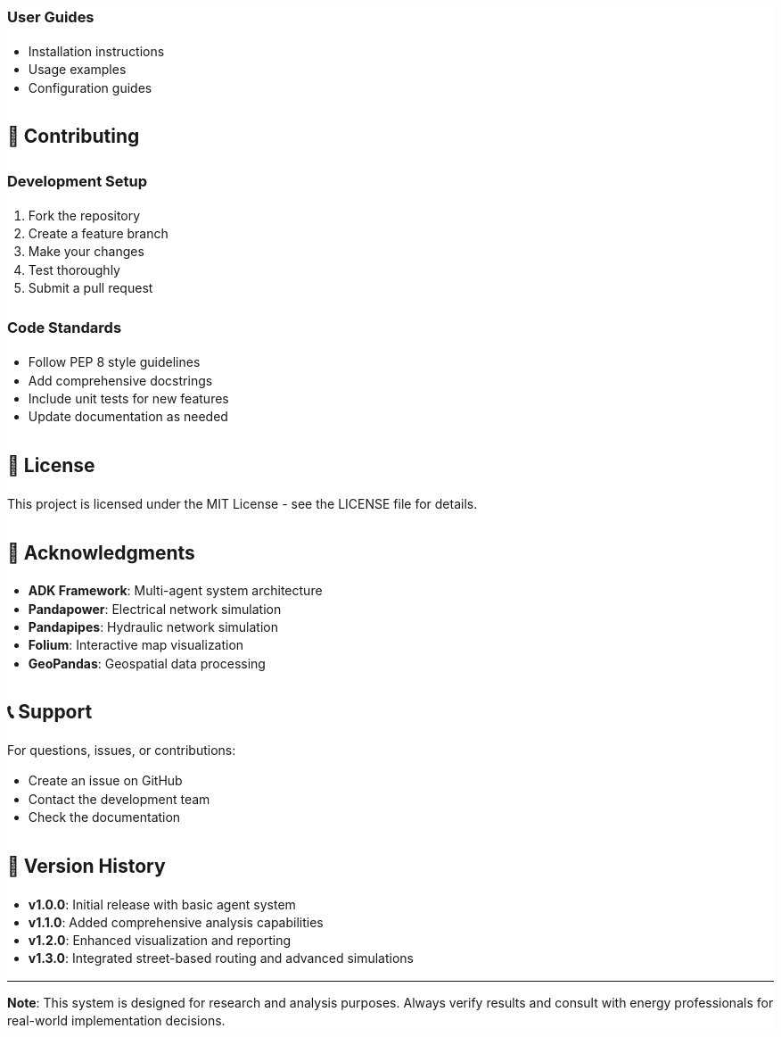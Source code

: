### User Guides
- Installation instructions
- Usage examples
- Configuration guides

## 🤝 Contributing

### Development Setup
1. Fork the repository
2. Create a feature branch
3. Make your changes
4. Test thoroughly
5. Submit a pull request

### Code Standards
- Follow PEP 8 style guidelines
- Add comprehensive docstrings
- Include unit tests for new features
- Update documentation as needed

## 📄 License

This project is licensed under the MIT License - see the LICENSE file for details.

## 🙏 Acknowledgments

- **ADK Framework**: Multi-agent system architecture
- **Pandapower**: Electrical network simulation
- **Pandapipes**: Hydraulic network simulation
- **Folium**: Interactive map visualization
- **GeoPandas**: Geospatial data processing

## 📞 Support

For questions, issues, or contributions:
- Create an issue on GitHub
- Contact the development team
- Check the documentation

## 🔄 Version History

- **v1.0.0**: Initial release with basic agent system
- **v1.1.0**: Added comprehensive analysis capabilities
- **v1.2.0**: Enhanced visualization and reporting
- **v1.3.0**: Integrated street-based routing and advanced simulations

---

**Note**: This system is designed for research and analysis purposes. Always verify results and consult with energy professionals for real-world implementation decisions.
